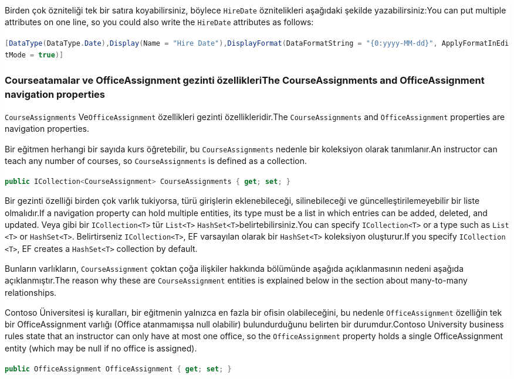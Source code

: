 <span data-ttu-id="d2a5b-209">Birden çok özniteliği tek bir satıra koyabilirsiniz, böylece `HireDate` öznitelikleri aşağıdaki şekilde yazabilirsiniz:</span><span class="sxs-lookup"><span data-stu-id="d2a5b-209">You can put multiple attributes on one line, so you could also write the `HireDate` attributes as follows:</span></span>

```csharp
[DataType(DataType.Date),Display(Name = "Hire Date"),DisplayFormat(DataFormatString = "{0:yyyy-MM-dd}", ApplyFormatInEditMode = true)]
```

### <a name="the-courseassignments-and-officeassignment-navigation-properties"></a><span data-ttu-id="d2a5b-210">Courseatamalar ve OfficeAssignment gezinti özellikleri</span><span class="sxs-lookup"><span data-stu-id="d2a5b-210">The CourseAssignments and OfficeAssignment navigation properties</span></span>

<span data-ttu-id="d2a5b-211">`CourseAssignments` Ve`OfficeAssignment` özellikleri gezinti özellikleridir.</span><span class="sxs-lookup"><span data-stu-id="d2a5b-211">The `CourseAssignments` and `OfficeAssignment` properties are navigation properties.</span></span>

<span data-ttu-id="d2a5b-212">Bir eğitmen herhangi bir sayıda kurs öğretebilir, bu `CourseAssignments` nedenle bir koleksiyon olarak tanımlanır.</span><span class="sxs-lookup"><span data-stu-id="d2a5b-212">An instructor can teach any number of courses, so `CourseAssignments` is defined as a collection.</span></span>

```csharp
public ICollection<CourseAssignment> CourseAssignments { get; set; }
```

<span data-ttu-id="d2a5b-213">Bir gezinti özelliği birden çok varlık tukiyorsa, türü girişlerin eklenebileceği, silinebileceği ve güncelleştirilemeyebilir bir liste olmalıdır.</span><span class="sxs-lookup"><span data-stu-id="d2a5b-213">If a navigation property can hold multiple entities, its type must be a list in which entries can be added, deleted, and updated.</span></span>  <span data-ttu-id="d2a5b-214">Veya gibi bir `ICollection<T>` tür `List<T>` `HashSet<T>`belirtebilirsiniz.</span><span class="sxs-lookup"><span data-stu-id="d2a5b-214">You can specify `ICollection<T>` or a type such as `List<T>` or `HashSet<T>`.</span></span> <span data-ttu-id="d2a5b-215">Belirtirseniz `ICollection<T>`, EF varsayılan olarak bir `HashSet<T>` koleksiyon oluşturur.</span><span class="sxs-lookup"><span data-stu-id="d2a5b-215">If you specify `ICollection<T>`, EF creates a `HashSet<T>` collection by default.</span></span>

<span data-ttu-id="d2a5b-216">Bunların varlıkların, `CourseAssignment` çoktan çoğa ilişkiler hakkında bölümünde aşağıda açıklanmasının nedeni aşağıda açıklanmıştır.</span><span class="sxs-lookup"><span data-stu-id="d2a5b-216">The reason why these are `CourseAssignment` entities is explained below in the section about many-to-many relationships.</span></span>

<span data-ttu-id="d2a5b-217">Contoso Üniversitesi iş kuralları, bir eğitmenin yalnızca en fazla bir ofisin olabileceğini, bu nedenle `OfficeAssignment` özelliğin tek bir OfficeAssignment varlığı (Office atanmamışsa null olabilir) bulundurduğunu belirten bir durumdur.</span><span class="sxs-lookup"><span data-stu-id="d2a5b-217">Contoso University business rules state that an instructor can only have at most one office, so the `OfficeAssignment` property holds a single OfficeAssignment entity (which may be null if no office is assigned).</span></span>

```csharp
public OfficeAssignment OfficeAssignment { get; set; }
```
